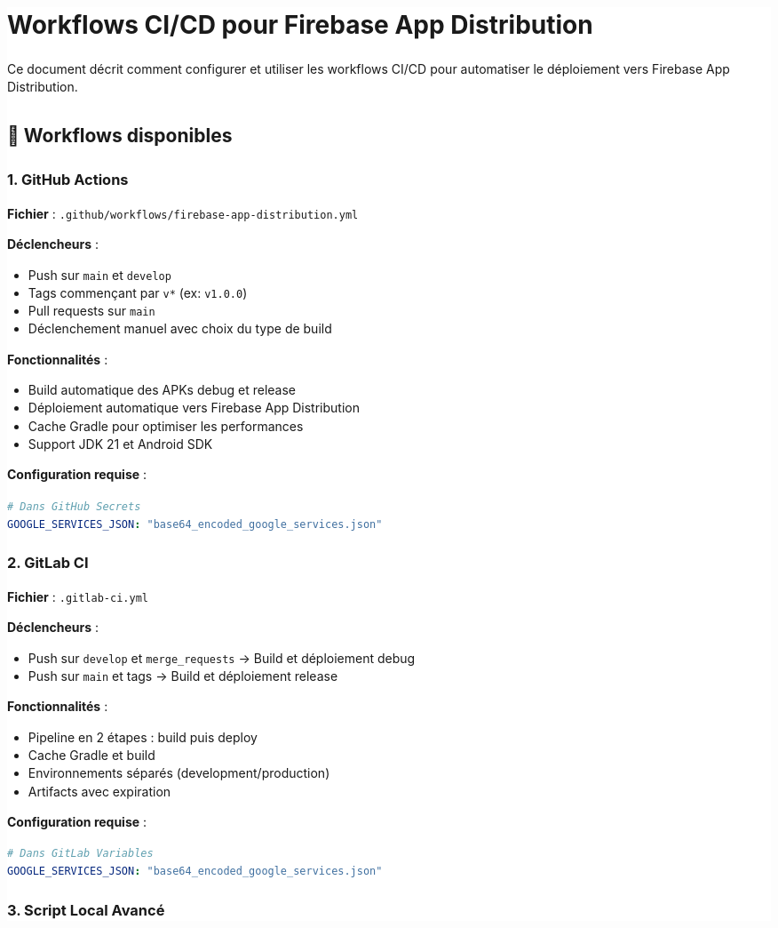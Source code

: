 # Workflows CI/CD pour Firebase App Distribution

Ce document décrit comment configurer et utiliser les workflows CI/CD pour automatiser le déploiement vers Firebase App Distribution.

## 🚀 Workflows disponibles

### 1. GitHub Actions

**Fichier** : `.github/workflows/firebase-app-distribution.yml`

**Déclencheurs** :

- Push sur `main` et `develop`
- Tags commençant par `v*` (ex: `v1.0.0`)
- Pull requests sur `main`
- Déclenchement manuel avec choix du type de build

**Fonctionnalités** :

- Build automatique des APKs debug et release
- Déploiement automatique vers Firebase App Distribution
- Cache Gradle pour optimiser les performances
- Support JDK 21 et Android SDK

**Configuration requise** :

```yaml
# Dans GitHub Secrets
GOOGLE_SERVICES_JSON: "base64_encoded_google_services.json"
```

### 2. GitLab CI

**Fichier** : `.gitlab-ci.yml`

**Déclencheurs** :

- Push sur `develop` et `merge_requests` → Build et déploiement debug
- Push sur `main` et tags → Build et déploiement release

**Fonctionnalités** :

- Pipeline en 2 étapes : build puis deploy
- Cache Gradle et build
- Environnements séparés (development/production)
- Artifacts avec expiration

**Configuration requise** :

```yaml
# Dans GitLab Variables
GOOGLE_SERVICES_JSON: "base64_encoded_google_services.json"
```

### 3. Script Local Avancé
